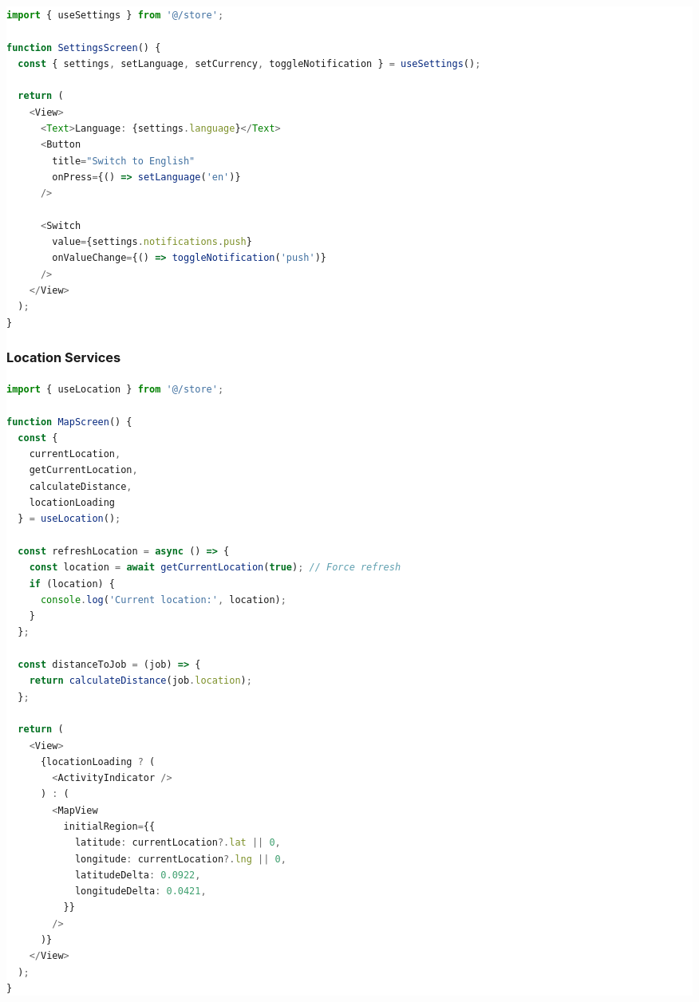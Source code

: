 ```typescript
import { useSettings } from '@/store';

function SettingsScreen() {
  const { settings, setLanguage, setCurrency, toggleNotification } = useSettings();

  return (
    <View>
      <Text>Language: {settings.language}</Text>
      <Button
        title="Switch to English"
        onPress={() => setLanguage('en')}
      />

      <Switch
        value={settings.notifications.push}
        onValueChange={() => toggleNotification('push')}
      />
    </View>
  );
}
```

### Location Services

```typescript
import { useLocation } from '@/store';

function MapScreen() {
  const {
    currentLocation,
    getCurrentLocation,
    calculateDistance,
    locationLoading
  } = useLocation();

  const refreshLocation = async () => {
    const location = await getCurrentLocation(true); // Force refresh
    if (location) {
      console.log('Current location:', location);
    }
  };

  const distanceToJob = (job) => {
    return calculateDistance(job.location);
  };

  return (
    <View>
      {locationLoading ? (
        <ActivityIndicator />
      ) : (
        <MapView
          initialRegion={{
            latitude: currentLocation?.lat || 0,
            longitude: currentLocation?.lng || 0,
            latitudeDelta: 0.0922,
            longitudeDelta: 0.0421,
          }}
        />
      )}
    </View>
  );
}
```